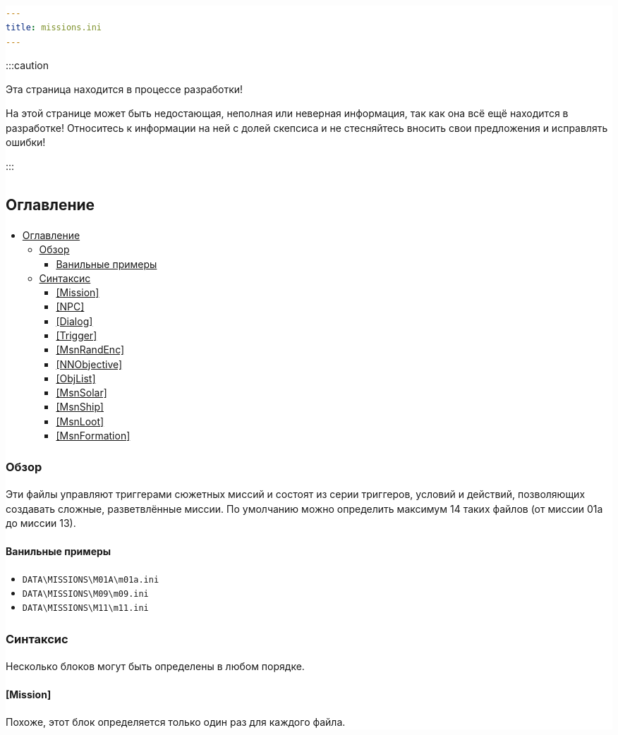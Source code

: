 ```yaml
---
title: missions.ini
---
```


:::caution

Эта страница находится в процессе разработки!

На этой странице может быть недостающая, неполная или неверная информация, так как она всё ещё находится в разработке! Относитесь к информации на ней с долей скепсиса и не стесняйтесь вносить свои предложения и исправлять ошибки!

:::

## Оглавление

- [Оглавление](#оглавление)
  - [Обзор](#обзор)
    - [Ванильные примеры](#ванильные-примеры)
  - [Синтаксис](#синтаксис)
    - [\[Mission\]](#mission)
    - [\[NPC\]](#npc)
    - [\[Dialog\]](#dialog)
    - [\[Trigger\]](#trigger)
    - [\[MsnRandEnc\]](#msnrandenc)
    - [\[NNObjective\]](#nnobjective)
    - [\[ObjList\]](#objlist)
    - [\[MsnSolar\]](#msnsolar)
    - [\[MsnShip\]](#msnship)
    - [\[MsnLoot\]](#msnloot)
    - [\[MsnFormation\]](#msnformation)

### Обзор

Эти файлы управляют триггерами сюжетных миссий и состоят из серии триггеров, условий и действий, позволяющих создавать сложные, разветвлённые миссии. По умолчанию можно определить максимум 14 таких файлов (от миссии 01a до миссии 13).

#### Ванильные примеры

- `DATA\MISSIONS\M01A\m01a.ini`
- `DATA\MISSIONS\M09\m09.ini`
- `DATA\MISSIONS\M11\m11.ini`

### Синтаксис

Несколько блоков могут быть определены в любом порядке.

#### [Mission]

Похоже, этот блок определяется только один раз для каждого файла.
